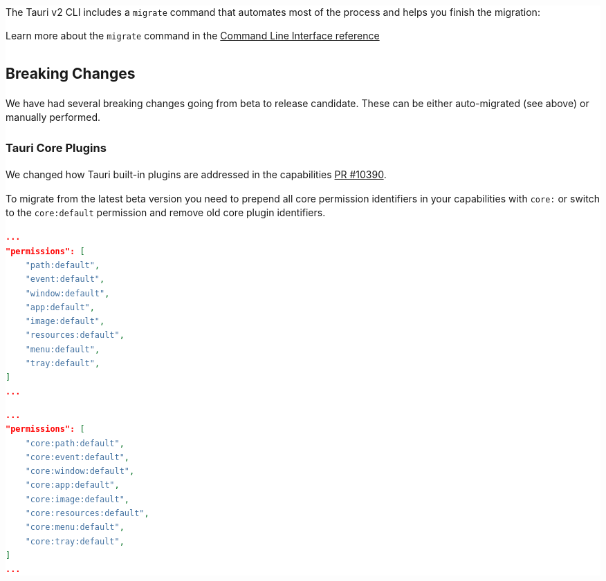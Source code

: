 The Tauri v2 CLI includes a `migrate` command that automates most of the process and helps you finish the migration:

<CommandTabs
  npm="npm install @tauri-apps/cli@latest
    npm run tauri migrate"
  yarn="yarn upgrade @tauri-apps/cli@latest
    yarn tauri migrate"
  pnpm="pnpm update @tauri-apps/cli@latest
    pnpm tauri migrate"
  cargo='cargo install tauri-cli --version "^2.0.0" --locked
    cargo tauri migrate'
/>

Learn more about the `migrate` command in the [Command Line Interface reference](/reference/cli/#migrate)

## Breaking Changes

We have had several breaking changes going from beta to release candidate. These can be either auto-migrated (see above) or manually performed.

### Tauri Core Plugins

We changed how Tauri built-in plugins are addressed in the capabilities [PR #10390](https://github.com/tauri-apps/tauri/pull/10390).

To migrate from the latest beta version you need to prepend all core permission identifiers in your capabilities with `core:` or switch to the `core:default` permission and remove old core plugin identifiers.

```json
...
"permissions": [
    "path:default",
    "event:default",
    "window:default",
    "app:default",
    "image:default",
    "resources:default",
    "menu:default",
    "tray:default",
]
...
```

```json
...
"permissions": [
    "core:path:default",
    "core:event:default",
    "core:window:default",
    "core:app:default",
    "core:image:default",
    "core:resources:default",
    "core:menu:default",
    "core:tray:default",
]
...
```
